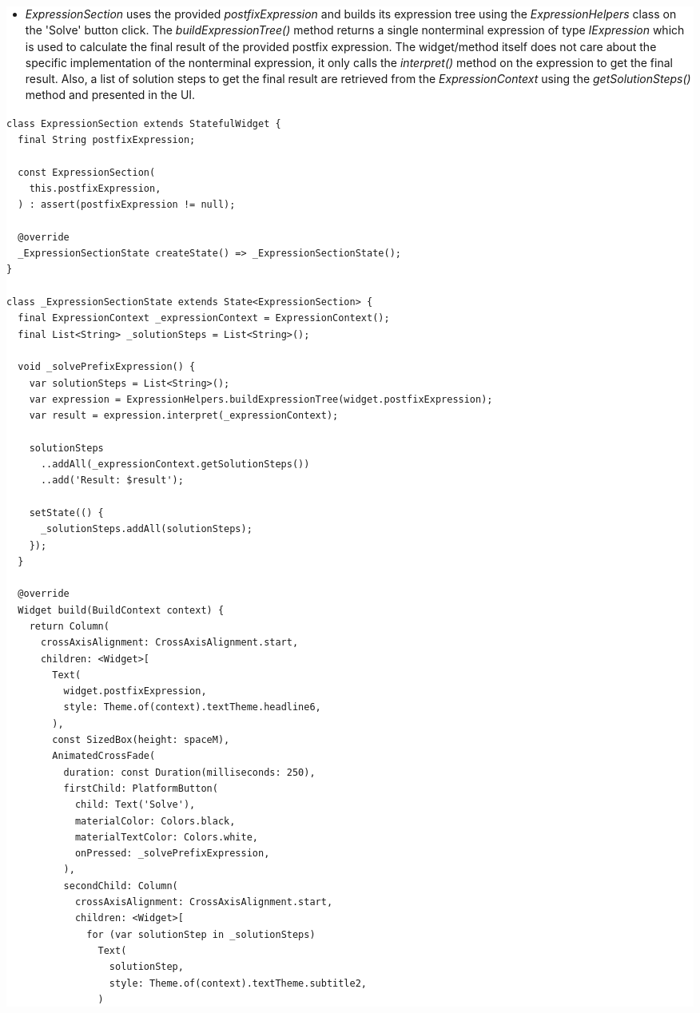 - _ExpressionSection_ uses the provided _postfixExpression_ and builds its expression tree using the _ExpressionHelpers_ class on the 'Solve' button click. The _buildExpressionTree()_ method returns a single nonterminal expression of type _IExpression_ which is used to calculate the final result of the provided postfix expression. The widget/method itself does not care about the specific implementation of the nonterminal expression, it only calls the _interpret()_ method on the expression to get the final result. Also, a list of solution steps to get the final result are retrieved from the _ExpressionContext_ using the _getSolutionSteps()_ method and presented in the UI.

```
class ExpressionSection extends StatefulWidget {
  final String postfixExpression;

  const ExpressionSection(
    this.postfixExpression,
  ) : assert(postfixExpression != null);

  @override
  _ExpressionSectionState createState() => _ExpressionSectionState();
}

class _ExpressionSectionState extends State<ExpressionSection> {
  final ExpressionContext _expressionContext = ExpressionContext();
  final List<String> _solutionSteps = List<String>();

  void _solvePrefixExpression() {
    var solutionSteps = List<String>();
    var expression = ExpressionHelpers.buildExpressionTree(widget.postfixExpression);
    var result = expression.interpret(_expressionContext);

    solutionSteps
      ..addAll(_expressionContext.getSolutionSteps())
      ..add('Result: $result');

    setState(() {
      _solutionSteps.addAll(solutionSteps);
    });
  }

  @override
  Widget build(BuildContext context) {
    return Column(
      crossAxisAlignment: CrossAxisAlignment.start,
      children: <Widget>[
        Text(
          widget.postfixExpression,
          style: Theme.of(context).textTheme.headline6,
        ),
        const SizedBox(height: spaceM),
        AnimatedCrossFade(
          duration: const Duration(milliseconds: 250),
          firstChild: PlatformButton(
            child: Text('Solve'),
            materialColor: Colors.black,
            materialTextColor: Colors.white,
            onPressed: _solvePrefixExpression,
          ),
          secondChild: Column(
            crossAxisAlignment: CrossAxisAlignment.start,
            children: <Widget>[
              for (var solutionStep in _solutionSteps)
                Text(
                  solutionStep,
                  style: Theme.of(context).textTheme.subtitle2,
                )
```